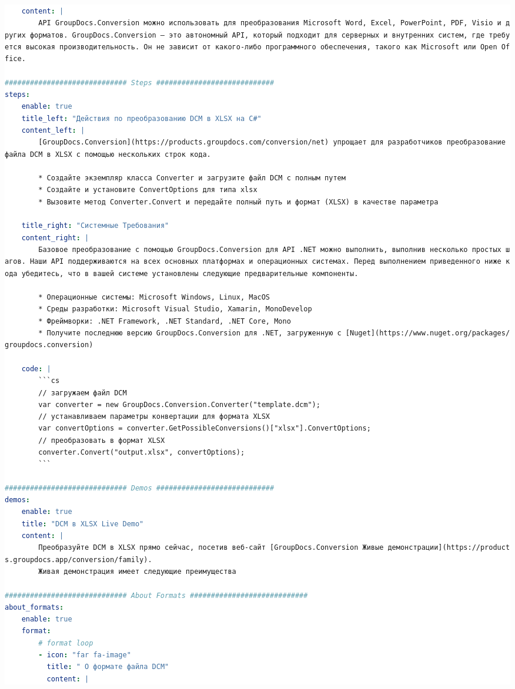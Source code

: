 ```yaml
    content: |
        API GroupDocs.Conversion можно использовать для преобразования Microsoft Word, Excel, PowerPoint, PDF, Visio и других форматов. GroupDocs.Conversion — это автономный API, который подходит для серверных и внутренних систем, где требуется высокая производительность. Он не зависит от какого-либо программного обеспечения, такого как Microsoft или Open Office.

############################# Steps ############################
steps:
    enable: true
    title_left: "Действия по преобразованию DCM в XLSX на C#"
    content_left: |
        [GroupDocs.Conversion](https://products.groupdocs.com/conversion/net) упрощает для разработчиков преобразование файла DCM в XLSX с помощью нескольких строк кода.

        * Создайте экземпляр класса Converter и загрузите файл DCM с полным путем
        * Создайте и установите ConvertOptions для типа xlsx
        * Вызовите метод Converter.Convert и передайте полный путь и формат (XLSX) в качестве параметра
        
    title_right: "Системные Требования"
    content_right: |
        Базовое преобразование с помощью GroupDocs.Conversion для API .NET можно выполнить, выполнив несколько простых шагов. Наши API поддерживаются на всех основных платформах и операционных системах. Перед выполнением приведенного ниже кода убедитесь, что в вашей системе установлены следующие предварительные компоненты.

        * Операционные системы: Microsoft Windows, Linux, MacOS
        * Среды разработки: Microsoft Visual Studio, Xamarin, MonoDevelop
        * Фреймворки: .NET Framework, .NET Standard, .NET Core, Mono
        * Получите последнюю версию GroupDocs.Conversion для .NET, загруженную с [Nuget](https://www.nuget.org/packages/groupdocs.conversion)
        
    code: |
        ```cs
        // загружаем файл DCM
        var converter = new GroupDocs.Conversion.Converter("template.dcm");
        // устанавливаем параметры конвертации для формата XLSX
        var convertOptions = converter.GetPossibleConversions()["xlsx"].ConvertOptions;
        // преобразовать в формат XLSX
        converter.Convert("output.xlsx", convertOptions);
        ```
        
############################# Demos ############################
demos:
    enable: true
    title: "DCM в XLSX Live Demo"
    content: |
        Преобразуйте DCM в XLSX прямо сейчас, посетив веб-сайт [GroupDocs.Conversion Живые демонстрации](https://products.groupdocs.app/conversion/family).
        Живая демонстрация имеет следующие преимущества
        
############################# About Formats ############################
about_formats:
    enable: true
    format:
        # format loop
        - icon: "far fa-image"
          title: " О формате файла DCM"
          content: |
```